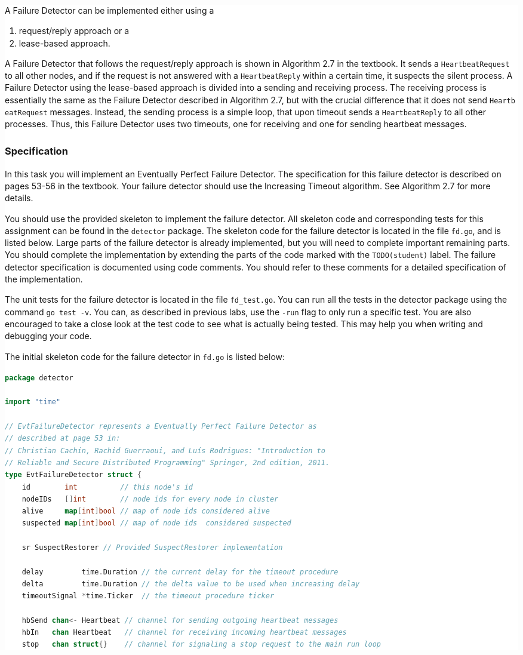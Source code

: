 A Failure Detector can be implemented either using a

1. request/reply approach or a
2. lease-based approach.

A Failure Detector that follows the request/reply approach is shown in
Algorithm 2.7 in the textbook. It sends a `HeartbeatRequest` to all other
nodes, and if the request is not answered with a `HeartbeatReply` within a
certain time, it suspects the silent process. A Failure Detector using the
lease-based approach is divided into a sending and receiving process. The
receiving process is essentially the same as the Failure Detector described in
Algorithm 2.7, but with the crucial difference that it does not send
`HeartbeatRequest` messages. Instead, the sending process is a simple loop,
that upon timeout sends a `HeartbeatReply` to all other processes.  Thus, this
Failure Detector uses two timeouts, one for receiving and one for sending
heartbeat messages.

### Specification

In this task you will implement an Eventually Perfect Failure Detector. The
specification for this failure detector is described on pages 53-56 in the
textbook. Your failure detector should use the Increasing Timeout algorithm.
See Algorithm 2.7 for more details.

You should use the provided skeleton to implement the failure detector. All
skeleton code and corresponding tests for this assignment can be found in the
`detector` package. The skeleton code for the failure detector is located in
the file `fd.go`, and is listed below. Large parts of the failure detector is
already implemented, but you will need to complete important remaining parts.
You should complete the implementation by extending the parts of the code
marked with the `TODO(student)` label. The failure detector specification is
documented using code comments. You should refer to these comments for a
detailed specification of the implementation.

The unit tests for the failure detector is located in the file `fd_test.go`.
You can run all the tests in the detector package using the command `go test
-v`. You can, as described in previous labs, use the `-run` flag to only run a
specific test. You are also encouraged to take a close look at the test code to
see what is actually being tested. This may help you when writing and debugging
your code.   

The initial skeleton code for the failure detector in `fd.go` is listed below:

```go
package detector

import "time"

// EvtFailureDetector represents a Eventually Perfect Failure Detector as
// described at page 53 in:
// Christian Cachin, Rachid Guerraoui, and Luís Rodrigues: "Introduction to
// Reliable and Secure Distributed Programming" Springer, 2nd edition, 2011.
type EvtFailureDetector struct {
	id        int          // this node's id
	nodeIDs   []int        // node ids for every node in cluster
	alive     map[int]bool // map of node ids considered alive
	suspected map[int]bool // map of node ids  considered suspected

	sr SuspectRestorer // Provided SuspectRestorer implementation

	delay         time.Duration // the current delay for the timeout procedure
	delta         time.Duration // the delta value to be used when increasing delay
	timeoutSignal *time.Ticker  // the timeout procedure ticker

	hbSend chan<- Heartbeat // channel for sending outgoing heartbeat messages
	hbIn   chan Heartbeat   // channel for receiving incoming heartbeat messages
	stop   chan struct{}    // channel for signaling a stop request to the main run loop
```